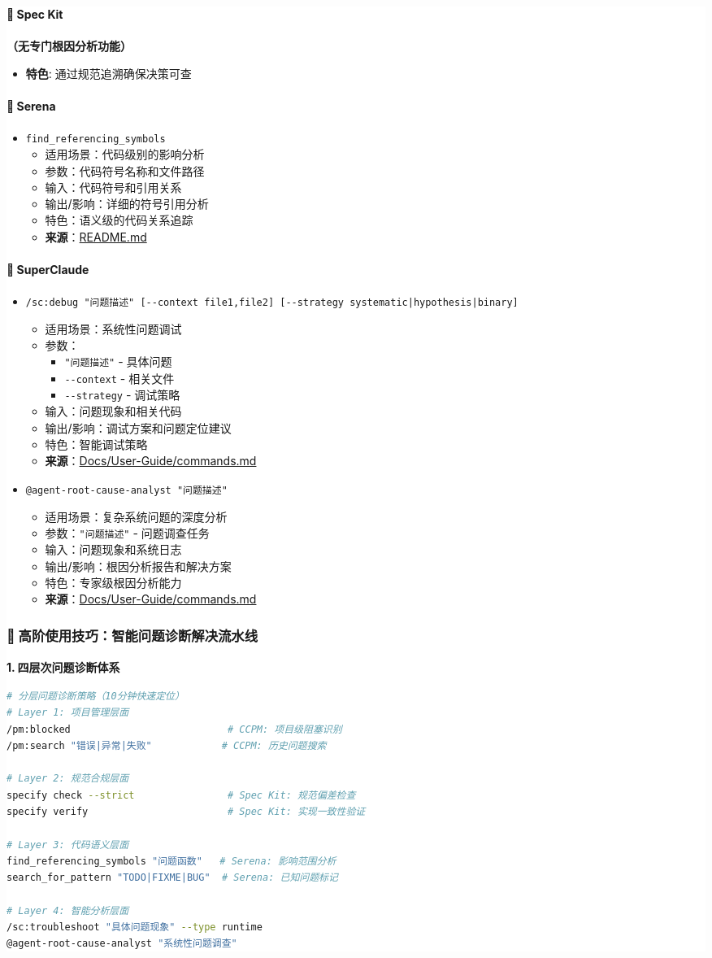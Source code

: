 #### 🔬 Spec Kit
**（无专门根因分析功能）**
- **特色**: 通过规范追溯确保决策可查

#### 🔬 Serena
* `find_referencing_symbols`
  * 适用场景：代码级别的影响分析
  * 参数：代码符号名称和文件路径
  * 输入：代码符号和引用关系
  * 输出/影响：详细的符号引用分析
  * 特色：语义级的代码关系追踪
  * **来源**：[README.md](https://github.com/oraios/serena/blob/main/README.md#mcp-tools)

#### 🔬 SuperClaude
* `/sc:debug "问题描述" [--context file1,file2] [--strategy systematic|hypothesis|binary]`
  * 适用场景：系统性问题调试
  * 参数：
    * `"问题描述"` - 具体问题
    * `--context` - 相关文件
    * `--strategy` - 调试策略
  * 输入：问题现象和相关代码
  * 输出/影响：调试方案和问题定位建议
  * 特色：智能调试策略
  * **来源**：[Docs/User-Guide/commands.md](https://github.com/SuperClaude-Org/SuperClaude_Framework/blob/master/Docs/User-Guide/commands.md)

* `@agent-root-cause-analyst "问题描述"`
  * 适用场景：复杂系统问题的深度分析
  * 参数：`"问题描述"` - 问题调查任务
  * 输入：问题现象和系统日志
  * 输出/影响：根因分析报告和解决方案
  * 特色：专家级根因分析能力
  * **来源**：[Docs/User-Guide/commands.md](https://github.com/SuperClaude-Org/SuperClaude_Framework/blob/master/Docs/User-Guide/commands.md)

### 🚀 高阶使用技巧：智能问题诊断解决流水线

**1. 四层次问题诊断体系**
```bash
# 分层问题诊断策略（10分钟快速定位）
# Layer 1: 项目管理层面
/pm:blocked                           # CCPM: 项目级阻塞识别
/pm:search "错误|异常|失败"            # CCPM: 历史问题搜索

# Layer 2: 规范合规层面
specify check --strict                # Spec Kit: 规范偏差检查
specify verify                        # Spec Kit: 实现一致性验证

# Layer 3: 代码语义层面
find_referencing_symbols "问题函数"   # Serena: 影响范围分析
search_for_pattern "TODO|FIXME|BUG"  # Serena: 已知问题标记

# Layer 4: 智能分析层面
/sc:troubleshoot "具体问题现象" --type runtime
@agent-root-cause-analyst "系统性问题调查"
```
